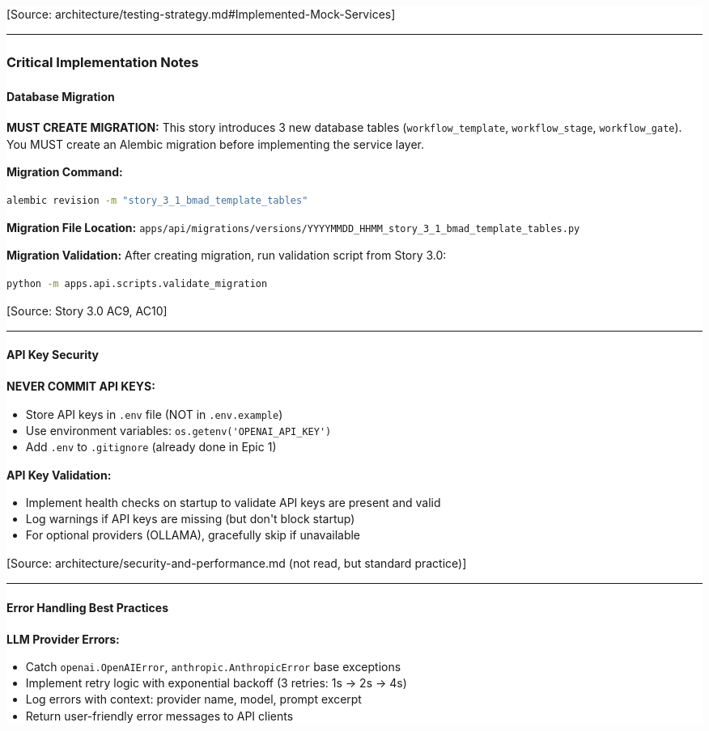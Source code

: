 [Source: architecture/testing-strategy.md#Implemented-Mock-Services]

---

### Critical Implementation Notes

#### Database Migration

**MUST CREATE MIGRATION:**
This story introduces 3 new database tables (`workflow_template`, `workflow_stage`, `workflow_gate`). You MUST create an Alembic migration before implementing the service layer.

**Migration Command:**

```bash
alembic revision -m "story_3_1_bmad_template_tables"
```

**Migration File Location:**
`apps/api/migrations/versions/YYYYMMDD_HHMM_story_3_1_bmad_template_tables.py`

**Migration Validation:**
After creating migration, run validation script from Story 3.0:

```bash
python -m apps.api.scripts.validate_migration
```

[Source: Story 3.0 AC9, AC10]

---

#### API Key Security

**NEVER COMMIT API KEYS:**

- Store API keys in `.env` file (NOT in `.env.example`)
- Use environment variables: `os.getenv('OPENAI_API_KEY')`
- Add `.env` to `.gitignore` (already done in Epic 1)

**API Key Validation:**

- Implement health checks on startup to validate API keys are present and valid
- Log warnings if API keys are missing (but don't block startup)
- For optional providers (OLLAMA), gracefully skip if unavailable

[Source: architecture/security-and-performance.md (not read, but standard practice)]

---

#### Error Handling Best Practices

**LLM Provider Errors:**

- Catch `openai.OpenAIError`, `anthropic.AnthropicError` base exceptions
- Implement retry logic with exponential backoff (3 retries: 1s → 2s → 4s)
- Log errors with context: provider name, model, prompt excerpt
- Return user-friendly error messages to API clients
